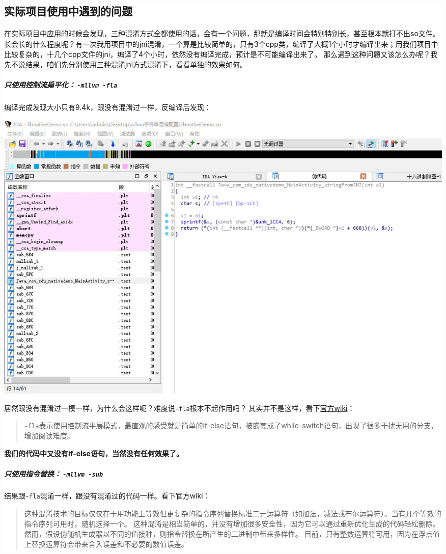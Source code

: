 ## 实际项目使用中遇到的问题

在实际项目中应用的时候会发现，三种混淆方式全都使用的话，会有一个问题，那就是编译时间会特别特别长，甚至根本就打不出so文件。长会长的什么程度呢？有一次我用项目中的jni混淆，一个算是比较简单的，只有3个cpp类，编译了大概1个小时才编译出来；用我们项目中比较复杂的，十几个cpp文件的jni，编译了4个小时，依然没有编译完成，预计是不可能编译出来了。
 那么遇到这种问题又该怎么办呢？我先不说结果，咱们先分别使用三种混淆jni方式混淆下，看看单独的效果如何。

##### 只使用控制流扁平化： `-mllvm -fla`

编译完成发现大小只有9.4k，跟没有混淆过一样，反编译后发现：

![img](images/4642852-a067d1783802437f.png)


 居然跟没有混淆过一模一样，为什么会这样呢？难度说`-fla`根本不起作用吗？
 其实并不是这样，看下[官方wiki](https://github.com/obfuscator-llvm/obfuscator/wiki/Features)：



> `-fla`表示使用控制流平展模式，最直观的感受就是简单的if-else语句，被嵌套成了while-switch语句，出现了很多干扰无用的分支，增加阅读难度。

**我们的代码中又没有if-else语句，当然没有任何效果了。**

##### 只使用指令替换： `-mllvm -sub`

结果跟`-fla`混淆一样，跟没有混淆过的代码一样。看下官方wiki：

> 这种混淆技术的目标仅仅在于用功能上等效但更复杂的指令序列替换标准二元运算符（如加法，减法或布尔运算符）。当有几个等效的指令序列可用时，随机选择一个。
>  这种混淆是相当简单的，并没有增加很多安全性，因为它可以通过重新优化生成的代码轻松删除。然而，假设伪随机生成器以不同的值接种，则指令替换在所产生的二进制中带来多样性。
>  目前，只有整数运算符可用，因为在浮点值上替换运算符会带来舍入误差和不必要的数值误差。
